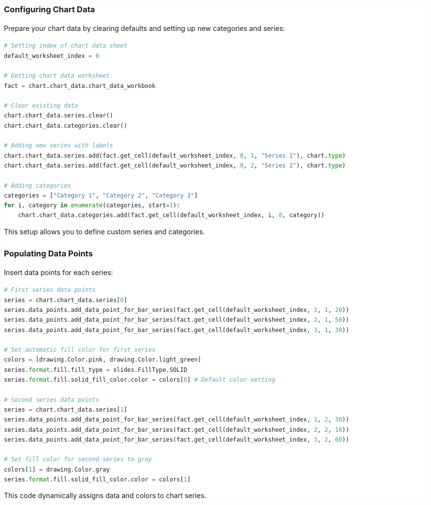 ### Configuring Chart Data
Prepare your chart data by clearing defaults and setting up new categories and series:

```python
# Setting index of chart data sheet
default_worksheet_index = 0

# Getting chart data worksheet
fact = chart.chart_data.chart_data_workbook

# Clear existing data
chart.chart_data.series.clear()
chart.chart_data.categories.clear()

# Adding new series with labels
chart.chart_data.series.add(fact.get_cell(default_worksheet_index, 0, 1, "Series 1"), chart.type)
chart.chart_data.series.add(fact.get_cell(default_worksheet_index, 0, 2, "Series 2"), chart.type)

# Adding categories
categories = ["Category 1", "Category 2", "Category 3"]
for i, category in enumerate(categories, start=1):
    chart.chart_data.categories.add(fact.get_cell(default_worksheet_index, i, 0, category))
```

This setup allows you to define custom series and categories.

### Populating Data Points
Insert data points for each series:

```python
# First series data points
series = chart.chart_data.series[0]
series.data_points.add_data_point_for_bar_series(fact.get_cell(default_worksheet_index, 1, 1, 20))
series.data_points.add_data_point_for_bar_series(fact.get_cell(default_worksheet_index, 2, 1, 50))
series.data_points.add_data_point_for_bar_series(fact.get_cell(default_worksheet_index, 3, 1, 30))

# Set automatic fill color for first series
colors = [drawing.Color.pink, drawing.Color.light_green]
series.format.fill.fill_type = slides.FillType.SOLID
series.format.fill.solid_fill_color.color = colors[0] # Default color setting

# Second series data points
series = chart.chart_data.series[1]
series.data_points.add_data_point_for_bar_series(fact.get_cell(default_worksheet_index, 1, 2, 30))
series.data_points.add_data_point_for_bar_series(fact.get_cell(default_worksheet_index, 2, 2, 10))
series.data_points.add_data_point_for_bar_series(fact.get_cell(default_worksheet_index, 3, 2, 60))

# Set fill color for second series to gray
colors[1] = drawing.Color.gray
series.format.fill.solid_fill_color.color = colors[1]
```

This code dynamically assigns data and colors to chart series.
